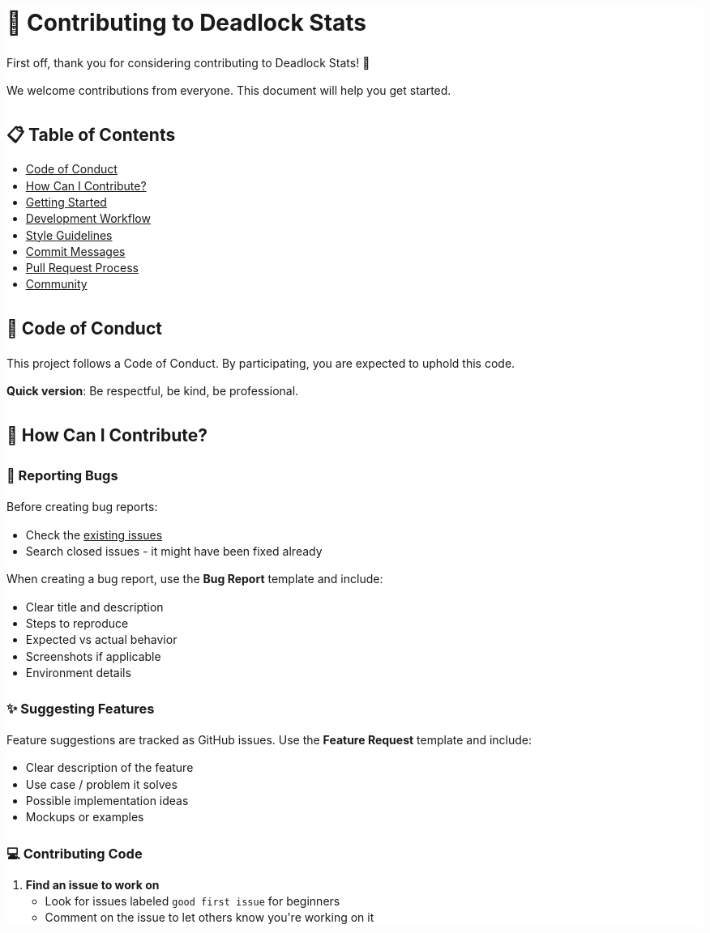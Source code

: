 # 🤝 Contributing to Deadlock Stats

First off, thank you for considering contributing to Deadlock Stats! 🎉

We welcome contributions from everyone. This document will help you get started.

## 📋 Table of Contents

- [Code of Conduct](#code-of-conduct)
- [How Can I Contribute?](#how-can-i-contribute)
- [Getting Started](#getting-started)
- [Development Workflow](#development-workflow)
- [Style Guidelines](#style-guidelines)
- [Commit Messages](#commit-messages)
- [Pull Request Process](#pull-request-process)
- [Community](#community)

## 📜 Code of Conduct

This project follows a Code of Conduct. By participating, you are expected to uphold this code.

**Quick version**: Be respectful, be kind, be professional.

## 🎯 How Can I Contribute?

### 🐛 Reporting Bugs

Before creating bug reports:
- Check the [existing issues](https://github.com/quenyu/deadlock-stats/issues)
- Search closed issues - it might have been fixed already

When creating a bug report, use the **Bug Report** template and include:
- Clear title and description
- Steps to reproduce
- Expected vs actual behavior
- Screenshots if applicable
- Environment details

### ✨ Suggesting Features

Feature suggestions are tracked as GitHub issues. Use the **Feature Request** template and include:
- Clear description of the feature
- Use case / problem it solves
- Possible implementation ideas
- Mockups or examples

### 💻 Contributing Code

1. **Find an issue to work on**
   - Look for issues labeled `good first issue` for beginners
   - Comment on the issue to let others know you're working on it
